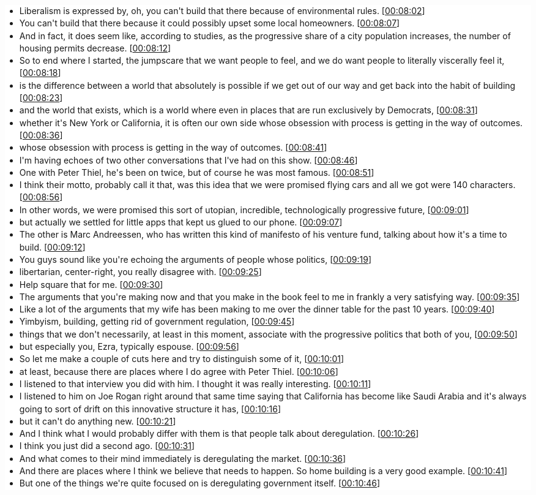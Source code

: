 *  Liberalism is expressed by, oh, you can't build that there because of environmental rules. [[00:08:02](https://www.youtube.com/watch?v=_Q2ja-QNkxg&t=482.0s)]
*  You can't build that there because it could possibly upset some local homeowners. [[00:08:07](https://www.youtube.com/watch?v=_Q2ja-QNkxg&t=487.0s)]
*  And in fact, it does seem like, according to studies, as the progressive share of a city population increases, the number of housing permits decrease. [[00:08:12](https://www.youtube.com/watch?v=_Q2ja-QNkxg&t=492.0s)]
*  So to end where I started, the jumpscare that we want people to feel, and we do want people to literally viscerally feel it, [[00:08:18](https://www.youtube.com/watch?v=_Q2ja-QNkxg&t=498.0s)]
*  is the difference between a world that absolutely is possible if we get out of our way and get back into the habit of building [[00:08:23](https://www.youtube.com/watch?v=_Q2ja-QNkxg&t=503.0s)]
*  and the world that exists, which is a world where even in places that are run exclusively by Democrats, [[00:08:31](https://www.youtube.com/watch?v=_Q2ja-QNkxg&t=511.0s)]
*  whether it's New York or California, it is often our own side whose obsession with process is getting in the way of outcomes. [[00:08:36](https://www.youtube.com/watch?v=_Q2ja-QNkxg&t=516.0s)]
*  whose obsession with process is getting in the way of outcomes. [[00:08:41](https://www.youtube.com/watch?v=_Q2ja-QNkxg&t=521.0s)]
*  I'm having echoes of two other conversations that I've had on this show. [[00:08:46](https://www.youtube.com/watch?v=_Q2ja-QNkxg&t=526.0s)]
*  One with Peter Thiel, he's been on twice, but of course he was most famous. [[00:08:51](https://www.youtube.com/watch?v=_Q2ja-QNkxg&t=531.0s)]
*  I think their motto, probably call it that, was this idea that we were promised flying cars and all we got were 140 characters. [[00:08:56](https://www.youtube.com/watch?v=_Q2ja-QNkxg&t=536.0s)]
*  In other words, we were promised this sort of utopian, incredible, technologically progressive future, [[00:09:01](https://www.youtube.com/watch?v=_Q2ja-QNkxg&t=541.0s)]
*  but actually we settled for little apps that kept us glued to our phone. [[00:09:07](https://www.youtube.com/watch?v=_Q2ja-QNkxg&t=547.0s)]
*  The other is Marc Andreessen, who has written this kind of manifesto of his venture fund, talking about how it's a time to build. [[00:09:12](https://www.youtube.com/watch?v=_Q2ja-QNkxg&t=552.0s)]
*  You guys sound like you're echoing the arguments of people whose politics, [[00:09:19](https://www.youtube.com/watch?v=_Q2ja-QNkxg&t=559.0s)]
*  libertarian, center-right, you really disagree with. [[00:09:25](https://www.youtube.com/watch?v=_Q2ja-QNkxg&t=565.0s)]
*  Help square that for me. [[00:09:30](https://www.youtube.com/watch?v=_Q2ja-QNkxg&t=570.0s)]
*  The arguments that you're making now and that you make in the book feel to me in frankly a very satisfying way. [[00:09:35](https://www.youtube.com/watch?v=_Q2ja-QNkxg&t=575.0s)]
*  Like a lot of the arguments that my wife has been making to me over the dinner table for the past 10 years. [[00:09:40](https://www.youtube.com/watch?v=_Q2ja-QNkxg&t=580.0s)]
*  Yimbyism, building, getting rid of government regulation, [[00:09:45](https://www.youtube.com/watch?v=_Q2ja-QNkxg&t=585.0s)]
*  things that we don't necessarily, at least in this moment, associate with the progressive politics that both of you, [[00:09:50](https://www.youtube.com/watch?v=_Q2ja-QNkxg&t=590.0s)]
*  but especially you, Ezra, typically espouse. [[00:09:56](https://www.youtube.com/watch?v=_Q2ja-QNkxg&t=596.0s)]
*  So let me make a couple of cuts here and try to distinguish some of it, [[00:10:01](https://www.youtube.com/watch?v=_Q2ja-QNkxg&t=601.0s)]
*  at least, because there are places where I do agree with Peter Thiel. [[00:10:06](https://www.youtube.com/watch?v=_Q2ja-QNkxg&t=606.0s)]
*  I listened to that interview you did with him. I thought it was really interesting. [[00:10:11](https://www.youtube.com/watch?v=_Q2ja-QNkxg&t=611.0s)]
*  I listened to him on Joe Rogan right around that same time saying that California has become like Saudi Arabia and it's always going to sort of drift on this innovative structure it has, [[00:10:16](https://www.youtube.com/watch?v=_Q2ja-QNkxg&t=616.0s)]
*  but it can't do anything new. [[00:10:21](https://www.youtube.com/watch?v=_Q2ja-QNkxg&t=621.0s)]
*  And I think what I would probably differ with them is that people talk about deregulation. [[00:10:26](https://www.youtube.com/watch?v=_Q2ja-QNkxg&t=626.0s)]
*  I think you just did a second ago. [[00:10:31](https://www.youtube.com/watch?v=_Q2ja-QNkxg&t=631.0s)]
*  And what comes to their mind immediately is deregulating the market. [[00:10:36](https://www.youtube.com/watch?v=_Q2ja-QNkxg&t=636.0s)]
*  And there are places where I think we believe that needs to happen. So home building is a very good example. [[00:10:41](https://www.youtube.com/watch?v=_Q2ja-QNkxg&t=641.0s)]
*  But one of the things we're quite focused on is deregulating government itself. [[00:10:46](https://www.youtube.com/watch?v=_Q2ja-QNkxg&t=646.0s)]